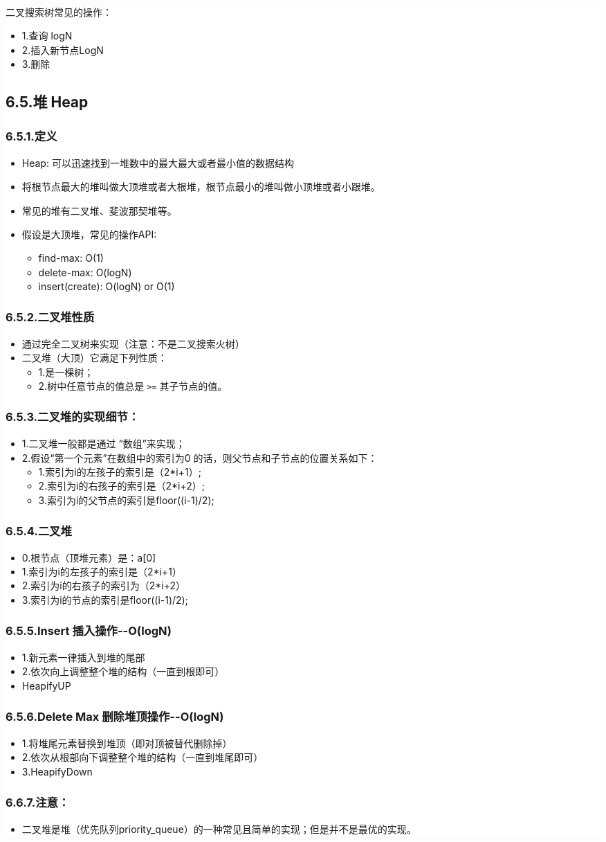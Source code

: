 二叉搜索树常见的操作：
- 1.查询 logN
- 2.插入新节点LogN
- 3.删除

## 6.5.堆 Heap
### 6.5.1.定义
- Heap: 可以迅速找到一堆数中的最大最大或者最小值的数据结构
- 将根节点最大的堆叫做大顶堆或者大根堆，根节点最小的堆叫做小顶堆或者小跟堆。
- 常见的堆有二叉堆、斐波那契堆等。

- 假设是大顶堆，常见的操作API:
    - find-max: O(1)
    - delete-max: O(logN)
    - insert(create): O(logN) or O(1)


### 6.5.2.二叉堆性质
- 通过完全二叉树来实现（注意：不是二叉搜索火树）
- 二叉堆（大顶）它满足下列性质：
    - 1.是一棵树；
    - 2.树中任意节点的值总是 `>=` 其子节点的值。
    

### 6.5.3.二叉堆的实现细节：
- 1.二叉堆一般都是通过 “数组”来实现；
- 2.假设“第一个元素”在数组中的索引为0 的话，则父节点和子节点的位置关系如下：
    - 1.索引为i的左孩子的索引是（2*i+1）;
    - 2.索引为i的右孩子的索引是（2*i+2）;
    - 3.索引为i的父节点的索引是floor((i-1)/2);
    
### 6.5.4.二叉堆
- 0.根节点（顶堆元素）是：a[0]
- 1.索引为i的左孩子的索引是（2*i+1）
- 2.索引为i的右孩子的索引为（2*i+2）
- 3.索引为i的节点的索引是floor((i-1)/2);

### 6.5.5.Insert 插入操作--O(logN)
- 1.新元素一律插入到堆的尾部
- 2.依次向上调整整个堆的结构（一直到根即可）
- HeapifyUP

### 6.5.6.Delete Max 删除堆顶操作--O(logN)
- 1.将堆尾元素替换到堆顶（即对顶被替代删除掉）
- 2.依次从根部向下调整整个堆的结构（一直到堆尾即可）
- 3.HeapifyDown

### 6.6.7.注意：
- 二叉堆是堆（优先队列priority_queue）的一种常见且简单的实现；但是并不是最优的实现。
